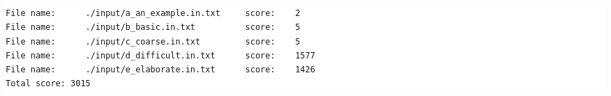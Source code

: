     File name:      ./input/a_an_example.in.txt     score:    2         
    File name:      ./input/b_basic.in.txt          score:    5         
    File name:      ./input/c_coarse.in.txt         score:    5         
    File name:      ./input/d_difficult.in.txt      score:    1577      
    File name:      ./input/e_elaborate.in.txt      score:    1426      
    Total score: 3015
    
